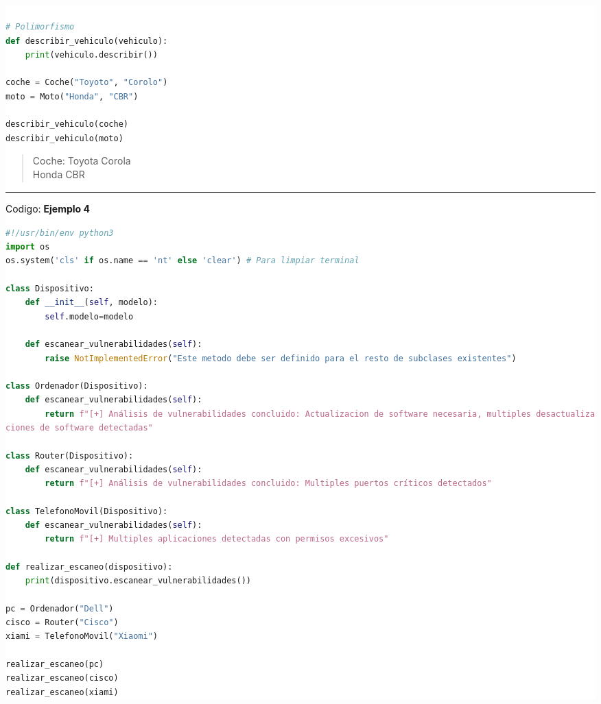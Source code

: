 ```python

# Polimorfismo    
def describir_vehiculo(vehiculo):
    print(vehiculo.describir())

coche = Coche("Toyoto", "Corolo")
moto = Moto("Honda", "CBR")

describir_vehiculo(coche)
describir_vehiculo(moto)

```

> Coche: Toyota Corola \
> Honda CBR

---

Codigo: **Ejemplo 4**

```python
#!/usr/bin/env python3
import os
os.system('cls' if os.name == 'nt' else 'clear') # Para limpiar terminal 

class Dispositivo:
    def __init__(self, modelo):
        self.modelo=modelo

    def escanear_vulnerabilidades(self):
        raise NotImplementedError("Este metodo debe ser definido para el resto de subclases existentes")
    
class Ordenador(Dispositivo):
    def escanear_vulnerabilidades(self):
        return f"[+] Análisis de vulnerabilidades concluido: Actualizacion de software necesaria, multiples desactualizaciones de software detectadas"
    
class Router(Dispositivo):
    def escanear_vulnerabilidades(self):
        return f"[+] Análisis de vulnerabilidades concluido: Multiples puertos críticos detectados"
    
class TelefonoMovil(Dispositivo):
    def escanear_vulnerabilidades(self):
        return f"[+] Multiples aplicaciones detectadas con permisos excesivos"
    
def realizar_escaneo(dispositivo):
    print(dispositivo.escanear_vulnerabilidades())
    
pc = Ordenador("Dell")
cisco = Router("Cisco")
xiami = TelefonoMovil("Xiaomi")

realizar_escaneo(pc)
realizar_escaneo(cisco)
realizar_escaneo(xiami)

```
